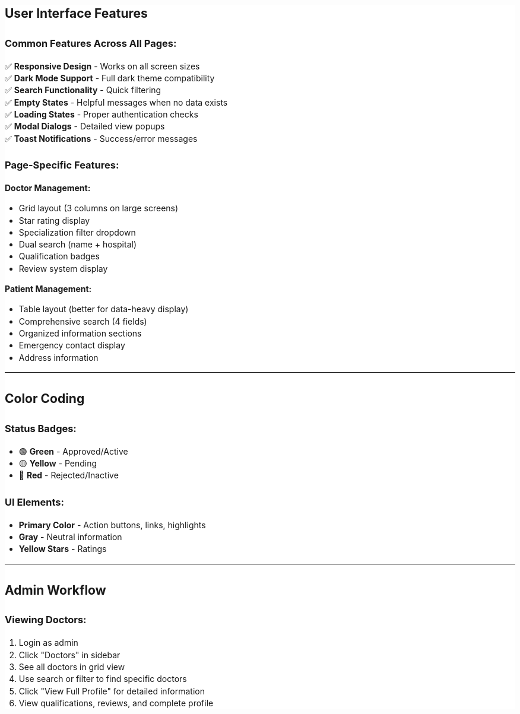 
## User Interface Features

### Common Features Across All Pages:
✅ **Responsive Design** - Works on all screen sizes  
✅ **Dark Mode Support** - Full dark theme compatibility  
✅ **Search Functionality** - Quick filtering  
✅ **Empty States** - Helpful messages when no data exists  
✅ **Loading States** - Proper authentication checks  
✅ **Modal Dialogs** - Detailed view popups  
✅ **Toast Notifications** - Success/error messages  

### Page-Specific Features:

**Doctor Management:**
- Grid layout (3 columns on large screens)
- Star rating display
- Specialization filter dropdown
- Dual search (name + hospital)
- Qualification badges
- Review system display

**Patient Management:**
- Table layout (better for data-heavy display)
- Comprehensive search (4 fields)
- Organized information sections
- Emergency contact display
- Address information

---

## Color Coding

### Status Badges:
- 🟢 **Green** - Approved/Active
- 🟡 **Yellow** - Pending
- 🔴 **Red** - Rejected/Inactive

### UI Elements:
- **Primary Color** - Action buttons, links, highlights
- **Gray** - Neutral information
- **Yellow Stars** - Ratings

---

## Admin Workflow

### Viewing Doctors:
1. Login as admin
2. Click "Doctors" in sidebar
3. See all doctors in grid view
4. Use search or filter to find specific doctors
5. Click "View Full Profile" for detailed information
6. View qualifications, reviews, and complete profile
